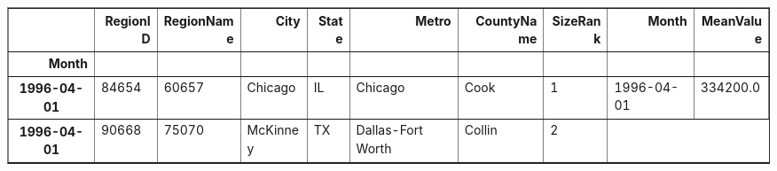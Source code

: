 


<div>
<style scoped>
    .dataframe tbody tr th:only-of-type {
        vertical-align: middle;
    }

    .dataframe tbody tr th {
        vertical-align: top;
    }

    .dataframe thead th {
        text-align: right;
    }
</style>
<table border="1" class="dataframe">
  <thead>
    <tr style="text-align: right;">
      <th></th>
      <th>RegionID</th>
      <th>RegionName</th>
      <th>City</th>
      <th>State</th>
      <th>Metro</th>
      <th>CountyName</th>
      <th>SizeRank</th>
      <th>Month</th>
      <th>MeanValue</th>
    </tr>
    <tr>
      <th>Month</th>
      <th></th>
      <th></th>
      <th></th>
      <th></th>
      <th></th>
      <th></th>
      <th></th>
      <th></th>
      <th></th>
    </tr>
  </thead>
  <tbody>
    <tr>
      <th>1996-04-01</th>
      <td>84654</td>
      <td>60657</td>
      <td>Chicago</td>
      <td>IL</td>
      <td>Chicago</td>
      <td>Cook</td>
      <td>1</td>
      <td>1996-04-01</td>
      <td>334200.0</td>
    </tr>
    <tr>
      <th>1996-04-01</th>
      <td>90668</td>
      <td>75070</td>
      <td>McKinney</td>
      <td>TX</td>
      <td>Dallas-Fort Worth</td>
      <td>Collin</td>
      <td>2</td>